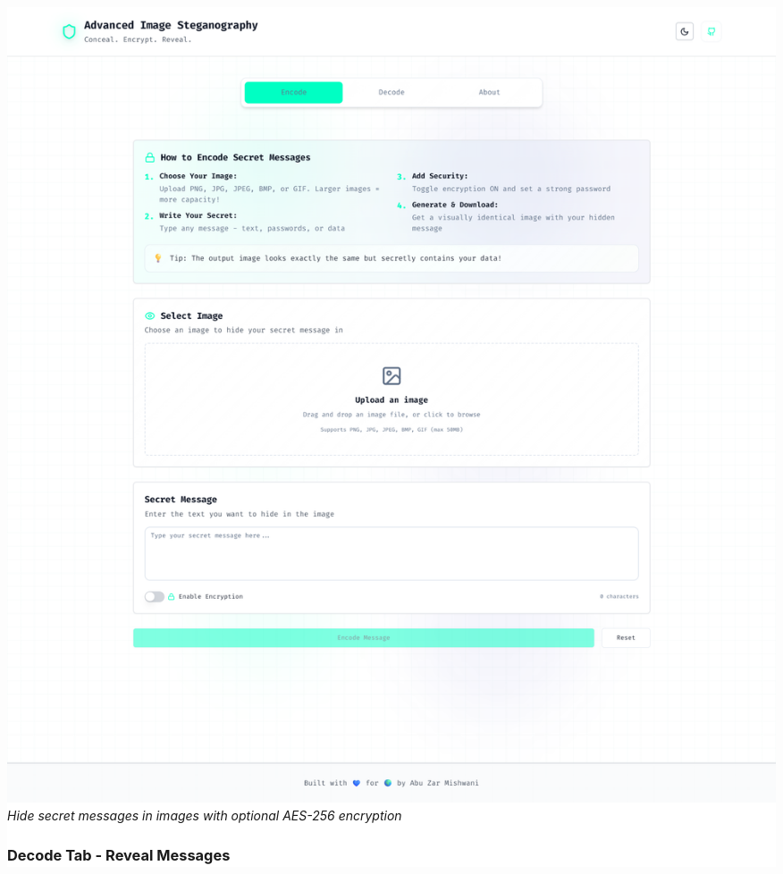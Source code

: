 ![Encode Tab](src/components/screenshots/Encode.png)
*Hide secret messages in images with optional AES-256 encryption*

### Decode Tab - Reveal Messages  